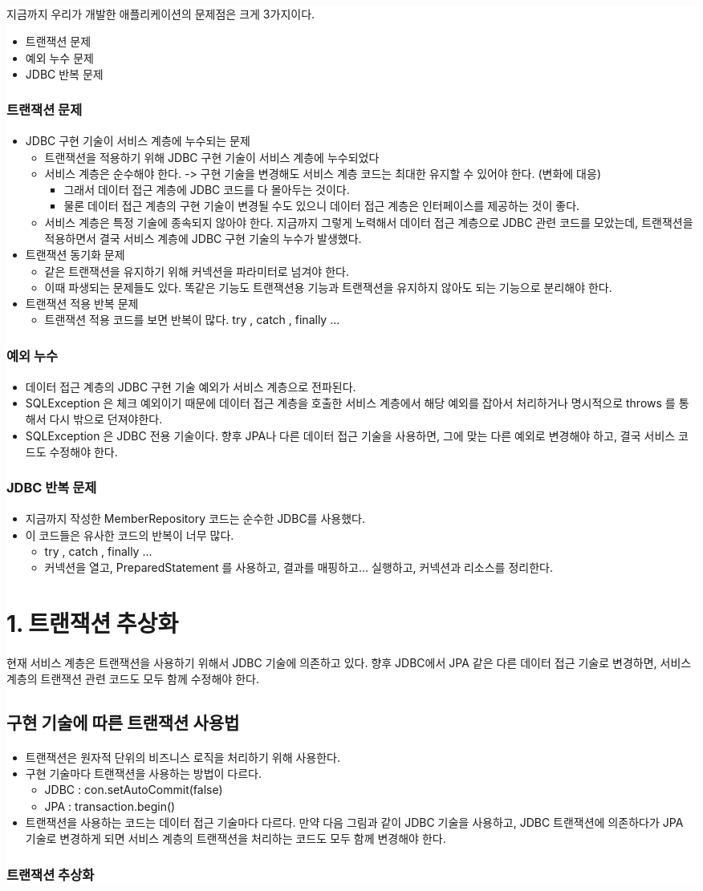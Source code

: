 지금까지 우리가 개발한 애플리케이션의 문제점은 크게 3가지이다.

- 트랜잭션 문제 
- 예외 누수 문제
- JDBC 반복 문제

### 트랜잭션 문제

- JDBC 구현 기술이 서비스 계층에 누수되는 문제
  - 트랜잭션을 적용하기 위해 JDBC 구현 기술이 서비스 계층에 누수되었다
  - 서비스 계층은 순수해야 한다. -> 구현 기술을 변경해도 서비스 계층 코드는 최대한 유지할 수 있어야 한다. (변화에 대응)
    - 그래서 데이터 접근 계층에 JDBC 코드를 다 몰아두는 것이다. 
    - 물론 데이터 접근 계층의 구현 기술이 변경될 수도 있으니 데이터 접근 계층은 인터페이스를 제공하는 것이 좋다.
  - 서비스 계층은 특정 기술에 종속되지 않아야 한다. 지금까지 그렇게 노력해서 데이터 접근 계층으로 JDBC 관련 코드를 모았는데, 트랜잭션을 적용하면서 결국 서비스 계층에 JDBC 구현 기술의 누수가 발생했다.
- 트랜잭션 동기화 문제
  - 같은 트랜잭션을 유지하기 위해 커넥션을 파라미터로 넘겨야 한다. 
  - 이때 파생되는 문제들도 있다. 똑같은 기능도 트랜잭션용 기능과 트랜잭션을 유지하지 않아도 되는 기능으로 분리해야 한다.
- 트랜잭션 적용 반복 문제
  - 트랜잭션 적용 코드를 보면 반복이 많다. try , catch , finally ...

### 예외 누수

- 데이터 접근 계층의 JDBC 구현 기술 예외가 서비스 계층으로 전파된다. 
- SQLException 은 체크 예외이기 때문에 데이터 접근 계층을 호출한 서비스 계층에서 해당 예외를 잡아서 처리하거나 명시적으로 throws 를 통해서 다시 밖으로 던져야한다. 
- SQLException 은 JDBC 전용 기술이다. 향후 JPA나 다른 데이터 접근 기술을 사용하면, 그에 맞는 다른 예외로 변경해야 하고, 결국 서비스 코드도 수정해야 한다.

### JDBC 반복 문제

- 지금까지 작성한 MemberRepository 코드는 순수한 JDBC를 사용했다. 
- 이 코드들은 유사한 코드의 반복이 너무 많다. 
  - try , catch , finally ... 
  - 커넥션을 열고, PreparedStatement 를 사용하고, 결과를 매핑하고... 실행하고, 커넥션과 리소스를 정리한다.

# 1. 트랜잭션 추상화

현재 서비스 계층은 트랜잭션을 사용하기 위해서 JDBC 기술에 의존하고 있다. 향후 JDBC에서 JPA 같은 다른 데이터 접근 기술로 변경하면, 서비스 계층의 트랜잭션 관련 코드도 모두 함께 수정해야 한다.

## 구현 기술에 따른 트랜잭션 사용법

- 트랜잭션은 원자적 단위의 비즈니스 로직을 처리하기 위해 사용한다. 
- 구현 기술마다 트랜잭션을 사용하는 방법이 다르다.
  - JDBC : con.setAutoCommit(false)
  - JPA : transaction.begin()
- 트랜잭션을 사용하는 코드는 데이터 접근 기술마다 다르다. 만약 다음 그림과 같이 JDBC 기술을 사용하고, JDBC 트랜잭션에 의존하다가 JPA 기술로 변경하게 되면 서비스 계층의 트랜잭션을 처리하는 코드도 모두 함께 변경해야 한다.

### 트랜잭션 추상화
